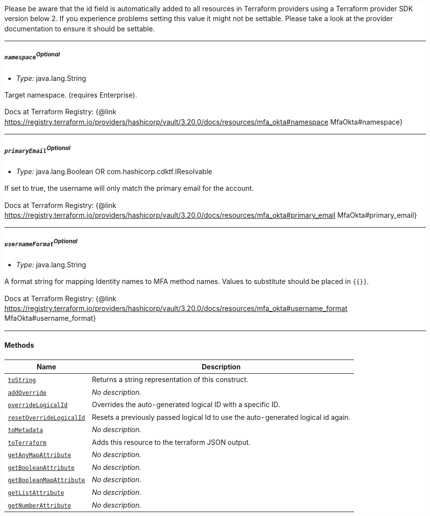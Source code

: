 Please be aware that the id field is automatically added to all resources in Terraform providers using a Terraform provider SDK version below 2.
If you experience problems setting this value it might not be settable. Please take a look at the provider documentation to ensure it should be settable.

---

##### `namespace`<sup>Optional</sup> <a name="namespace" id="@cdktf/provider-vault.mfaOkta.MfaOkta.Initializer.parameter.namespace"></a>

- *Type:* java.lang.String

Target namespace. (requires Enterprise).

Docs at Terraform Registry: {@link https://registry.terraform.io/providers/hashicorp/vault/3.20.0/docs/resources/mfa_okta#namespace MfaOkta#namespace}

---

##### `primaryEmail`<sup>Optional</sup> <a name="primaryEmail" id="@cdktf/provider-vault.mfaOkta.MfaOkta.Initializer.parameter.primaryEmail"></a>

- *Type:* java.lang.Boolean OR com.hashicorp.cdktf.IResolvable

If set to true, the username will only match the primary email for the account.

Docs at Terraform Registry: {@link https://registry.terraform.io/providers/hashicorp/vault/3.20.0/docs/resources/mfa_okta#primary_email MfaOkta#primary_email}

---

##### `usernameFormat`<sup>Optional</sup> <a name="usernameFormat" id="@cdktf/provider-vault.mfaOkta.MfaOkta.Initializer.parameter.usernameFormat"></a>

- *Type:* java.lang.String

A format string for mapping Identity names to MFA method names. Values to substitute should be placed in `{{}}`.

Docs at Terraform Registry: {@link https://registry.terraform.io/providers/hashicorp/vault/3.20.0/docs/resources/mfa_okta#username_format MfaOkta#username_format}

---

#### Methods <a name="Methods" id="Methods"></a>

| **Name** | **Description** |
| --- | --- |
| <code><a href="#@cdktf/provider-vault.mfaOkta.MfaOkta.toString">toString</a></code> | Returns a string representation of this construct. |
| <code><a href="#@cdktf/provider-vault.mfaOkta.MfaOkta.addOverride">addOverride</a></code> | *No description.* |
| <code><a href="#@cdktf/provider-vault.mfaOkta.MfaOkta.overrideLogicalId">overrideLogicalId</a></code> | Overrides the auto-generated logical ID with a specific ID. |
| <code><a href="#@cdktf/provider-vault.mfaOkta.MfaOkta.resetOverrideLogicalId">resetOverrideLogicalId</a></code> | Resets a previously passed logical Id to use the auto-generated logical id again. |
| <code><a href="#@cdktf/provider-vault.mfaOkta.MfaOkta.toMetadata">toMetadata</a></code> | *No description.* |
| <code><a href="#@cdktf/provider-vault.mfaOkta.MfaOkta.toTerraform">toTerraform</a></code> | Adds this resource to the terraform JSON output. |
| <code><a href="#@cdktf/provider-vault.mfaOkta.MfaOkta.getAnyMapAttribute">getAnyMapAttribute</a></code> | *No description.* |
| <code><a href="#@cdktf/provider-vault.mfaOkta.MfaOkta.getBooleanAttribute">getBooleanAttribute</a></code> | *No description.* |
| <code><a href="#@cdktf/provider-vault.mfaOkta.MfaOkta.getBooleanMapAttribute">getBooleanMapAttribute</a></code> | *No description.* |
| <code><a href="#@cdktf/provider-vault.mfaOkta.MfaOkta.getListAttribute">getListAttribute</a></code> | *No description.* |
| <code><a href="#@cdktf/provider-vault.mfaOkta.MfaOkta.getNumberAttribute">getNumberAttribute</a></code> | *No description.* |